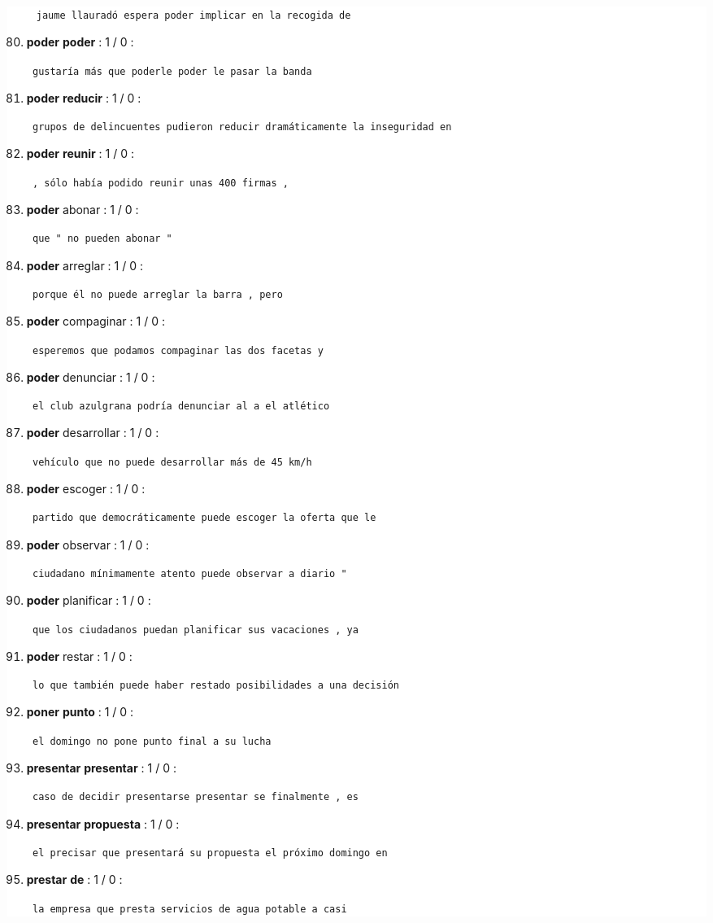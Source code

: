 		 jaume llauradó espera poder implicar en la recogida de

80. **poder** **poder** : 1  / 0 :

		 gustaría más que poderle poder le pasar la banda

81. **poder** **reducir** : 1  / 0 :

		 grupos de delincuentes pudieron reducir dramáticamente la inseguridad en

82. **poder** **reunir** : 1  / 0 :

		 , sólo había podido reunir unas 400 firmas ,

83. **poder** abonar : 1  / 0 :

		 que " no pueden abonar "

84. **poder** arreglar : 1  / 0 :

		 porque él no puede arreglar la barra , pero

85. **poder** compaginar : 1  / 0 :

		 esperemos que podamos compaginar las dos facetas y

86. **poder** denunciar : 1  / 0 :

		 el club azulgrana podría denunciar al a el atlético

87. **poder** desarrollar : 1  / 0 :

		 vehículo que no puede desarrollar más de 45 km/h

88. **poder** escoger : 1  / 0 :

		 partido que democráticamente puede escoger la oferta que le

89. **poder** observar : 1  / 0 :

		 ciudadano mínimamente atento puede observar a diario "

90. **poder** planificar : 1  / 0 :

		 que los ciudadanos puedan planificar sus vacaciones , ya

91. **poder** restar : 1  / 0 :

		 lo que también puede haber restado posibilidades a una decisión

92. **poner** **punto** : 1  / 0 :

		 el domingo no pone punto final a su lucha

93. **presentar** **presentar** : 1  / 0 :

		 caso de decidir presentarse presentar se finalmente , es

94. **presentar** **propuesta** : 1  / 0 :

		 el precisar que presentará su propuesta el próximo domingo en

95. **prestar** **de** : 1  / 0 :

		 la empresa que presta servicios de agua potable a casi
